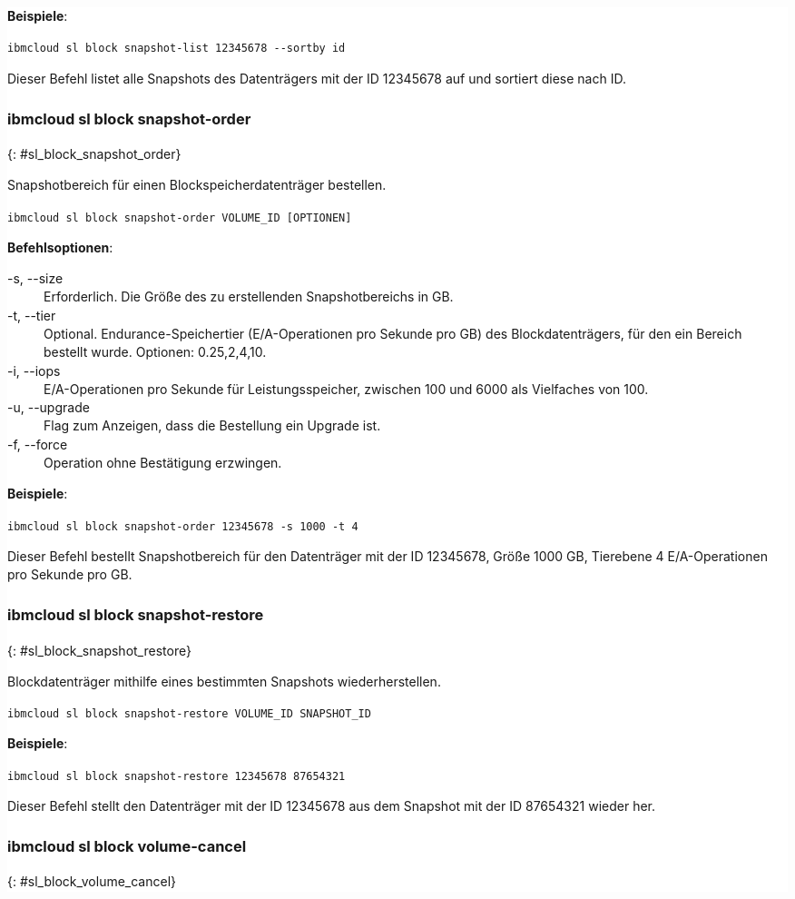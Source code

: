 **Beispiele**:
```
ibmcloud sl block snapshot-list 12345678 --sortby id
```
Dieser Befehl listet alle Snapshots des Datenträgers mit der ID 12345678 auf und sortiert diese nach ID.

### ibmcloud sl block snapshot-order
{: #sl_block_snapshot_order}

Snapshotbereich für einen Blockspeicherdatenträger bestellen.
```
ibmcloud sl block snapshot-order VOLUME_ID [OPTIONEN]
```

<strong>Befehlsoptionen</strong>:
<dl>
<dt>-s, --size</dt>
<dd>Erforderlich. Die Größe des zu erstellenden Snapshotbereichs in GB.</dd>
<dt>-t, --tier</dt>
<dd>Optional. Endurance-Speichertier (E/A-Operationen pro Sekunde pro GB) des Blockdatenträgers, für den ein Bereich bestellt wurde. Optionen: 0.25,2,4,10.</dd>
<dt>-i, --iops</dt>
<dd>E/A-Operationen pro Sekunde für Leistungsspeicher, zwischen 100 und 6000 als Vielfaches von 100.</dd>
<dt>-u, --upgrade</dt>
<dd>Flag zum Anzeigen, dass die Bestellung ein Upgrade ist.</dd>
<dt>-f, --force</dt>
<dd>Operation ohne Bestätigung erzwingen.</dd>
</dl>

**Beispiele**:
```
ibmcloud sl block snapshot-order 12345678 -s 1000 -t 4
```
Dieser Befehl bestellt Snapshotbereich für den Datenträger mit der ID 12345678, Größe 1000 GB, Tierebene 4 E/A-Operationen pro Sekunde pro GB.

### ibmcloud sl block snapshot-restore
{: #sl_block_snapshot_restore}

Blockdatenträger mithilfe eines bestimmten Snapshots wiederherstellen.
```
ibmcloud sl block snapshot-restore VOLUME_ID SNAPSHOT_ID
```


**Beispiele**:
```
ibmcloud sl block snapshot-restore 12345678 87654321
```
Dieser Befehl stellt den Datenträger mit der ID 12345678 aus dem Snapshot mit der ID 87654321 wieder her.

### ibmcloud sl block volume-cancel
{: #sl_block_volume_cancel}
